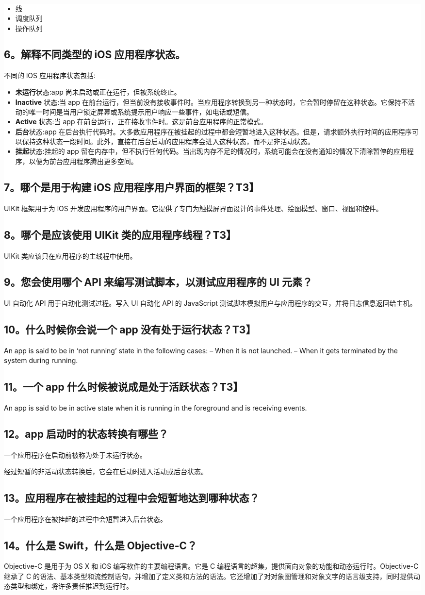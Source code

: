 *   线
*   调度队列
*   操作队列

## 6。解释不同类型的 iOS 应用程序状态。

不同的 iOS 应用程序状态包括:

*   **未运行**状态:app 尚未启动或正在运行，但被系统终止。
*   **Inactive** 状态:当 app 在前台运行，但当前没有接收事件时。当应用程序转换到另一种状态时，它会暂时停留在这种状态。它保持不活动的唯一时间是当用户锁定屏幕或系统提示用户响应一些事件，如电话或短信。
*   **Active** 状态:当 app 在前台运行，正在接收事件时。这是前台应用程序的正常模式。
*   **后台**状态:app 在后台执行代码时。大多数应用程序在被挂起的过程中都会短暂地进入这种状态。但是，请求额外执行时间的应用程序可以保持这种状态一段时间。此外，直接在后台启动的应用程序会进入这种状态，而不是非活动状态。
*   **挂起**状态:挂起的 app 留在内存中，但不执行任何代码。当出现内存不足的情况时，系统可能会在没有通知的情况下清除暂停的应用程序，以便为前台应用程序腾出更多空间。

## 7。哪个是用于构建 iOS 应用程序用户界面的框架？T3】

UIKit 框架用于为 iOS 开发应用程序的用户界面。它提供了专门为触摸屏界面设计的事件处理、绘图模型、窗口、视图和控件。

## 8。哪个是应该使用 UIKit 类的应用程序线程？T3】

UIKit 类应该只在应用程序的主线程中使用。

## 9。您会使用哪个 API 来编写测试脚本，以测试应用程序的 UI 元素？

UI 自动化 API 用于自动化测试过程。写入 UI 自动化 API 的 JavaScript 测试脚本模拟用户与应用程序的交互，并将日志信息返回给主机。

## 10。什么时候你会说一个 app 没有处于运行状态？T3】

An app is said to be in ‘not running’ state in the following cases: – When it is not launched. – When it gets terminated by the system during running.

## 11。一个 app 什么时候被说成是处于活跃状态？T3】

An app is said to be in active state when it is running in the foreground and is receiving events.

## 12。app 启动时的状态转换有哪些？

一个应用程序在启动前被称为处于未运行状态。

经过短暂的非活动状态转换后，它会在启动时进入活动或后台状态。

## 13。应用程序在被挂起的过程中会短暂地达到哪种状态？

一个应用程序在被挂起的过程中会短暂进入后台状态。

## 14。什么是 Swift，什么是 Objective-C？

Objective-C 是用于为 OS X 和 iOS 编写软件的主要编程语言。它是 C 编程语言的超集，提供面向对象的功能和动态运行时。Objective-C 继承了 C 的语法、基本类型和流控制语句，并增加了定义类和方法的语法。它还增加了对对象图管理和对象文字的语言级支持，同时提供动态类型和绑定，将许多责任推迟到运行时。
